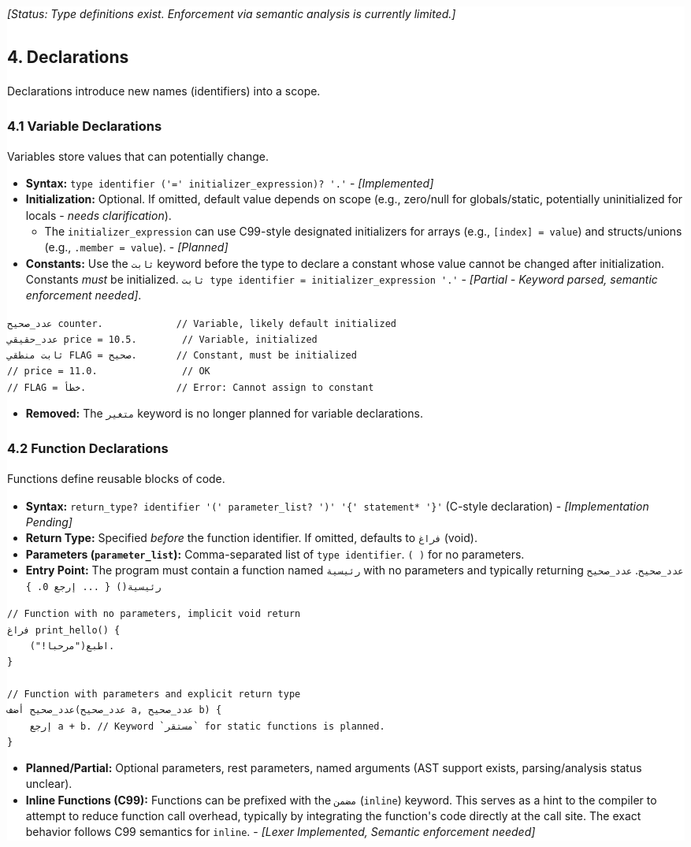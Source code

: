 *[Status: Type definitions exist. Enforcement via semantic analysis is currently limited.]*

## 4. Declarations

Declarations introduce new names (identifiers) into a scope.

### 4.1 Variable Declarations

Variables store values that can potentially change.

* **Syntax:** `type identifier ('=' initializer_expression)? '.'` - *[Implemented]*
* **Initialization:** Optional. If omitted, default value depends on scope (e.g., zero/null for globals/static, potentially uninitialized for locals - *needs clarification*).
  * The `initializer_expression` can use C99-style designated initializers for arrays (e.g., `[index] = value`) and structs/unions (e.g., `.member = value`). - *[Planned]*
* **Constants:** Use the `ثابت` keyword before the type to declare a constant whose value cannot be changed after initialization. Constants *must* be initialized. `ثابت type identifier = initializer_expression '.'` - *[Partial - Keyword parsed, semantic enforcement needed]*.

```baa
عدد_صحيح counter.             // Variable, likely default initialized
عدد_حقيقي price = 10.5.        // Variable, initialized
ثابت منطقي FLAG = صحيح.       // Constant, must be initialized
// price = 11.0.               // OK
// FLAG = خطأ.                // Error: Cannot assign to constant
```

* **Removed:** The `متغير` keyword is no longer planned for variable declarations.

### 4.2 Function Declarations

Functions define reusable blocks of code.

* **Syntax:** `return_type? identifier '(' parameter_list? ')' '{' statement* '}'` (C-style declaration) - *[Implementation Pending]*
* **Return Type:** Specified *before* the function identifier. If omitted, defaults to `فراغ` (void).
* **Parameters (`parameter_list`):** Comma-separated list of `type identifier`. `( )` for no parameters.
* **Entry Point:** The program must contain a function named `رئيسية` with no parameters and typically returning `عدد_صحيح`. `عدد_صحيح رئيسية() { ... إرجع 0. }`

```baa
// Function with no parameters, implicit void return
فراغ print_hello() {
    اطبع("مرحبا!").
}

// Function with parameters and explicit return type
عدد_صحيح أضف(عدد_صحيح a, عدد_صحيح b) {
    إرجع a + b. // Keyword `مستقر` for static functions is planned.
}
```

* **Planned/Partial:** Optional parameters, rest parameters, named arguments (AST support exists, parsing/analysis status unclear).
* **Inline Functions (C99):** Functions can be prefixed with the `مضمن` (`inline`) keyword. This serves as a hint to the compiler to attempt to reduce function call overhead, typically by integrating the function's code directly at the call site. The exact behavior follows C99 semantics for `inline`. - *[Lexer Implemented, Semantic enforcement needed]*
